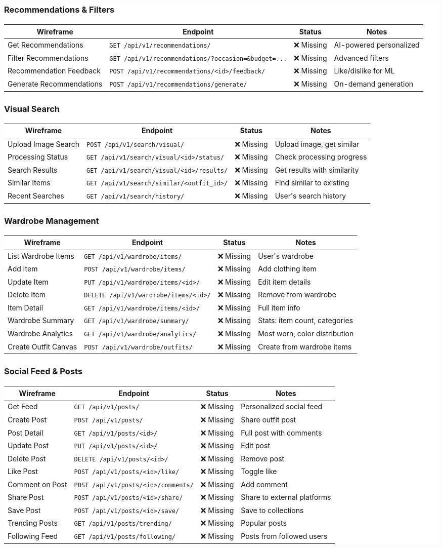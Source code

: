 ### Recommendations & Filters
| Wireframe | Endpoint | Status | Notes |
|-----------|----------|--------|-------|
| Get Recommendations | `GET /api/v1/recommendations/` | ❌ Missing | AI-powered personalized |
| Filter Recommendations | `GET /api/v1/recommendations/?occasion=&budget=...` | ❌ Missing | Advanced filters |
| Recommendation Feedback | `POST /api/v1/recommendations/<id>/feedback/` | ❌ Missing | Like/dislike for ML |
| Generate Recommendations | `POST /api/v1/recommendations/generate/` | ❌ Missing | On-demand generation |

### Visual Search
| Wireframe | Endpoint | Status | Notes |
|-----------|----------|--------|-------|
| Upload Image Search | `POST /api/v1/search/visual/` | ❌ Missing | Upload image, get similar |
| Processing Status | `GET /api/v1/search/visual/<id>/status/` | ❌ Missing | Check processing progress |
| Search Results | `GET /api/v1/search/visual/<id>/results/` | ❌ Missing | Get results with similarity |
| Similar Items | `GET /api/v1/search/similar/<outfit_id>/` | ❌ Missing | Find similar to existing |
| Recent Searches | `GET /api/v1/search/history/` | ❌ Missing | User's search history |

### Wardrobe Management
| Wireframe | Endpoint | Status | Notes |
|-----------|----------|--------|-------|
| List Wardrobe Items | `GET /api/v1/wardrobe/items/` | ❌ Missing | User's wardrobe |
| Add Item | `POST /api/v1/wardrobe/items/` | ❌ Missing | Add clothing item |
| Update Item | `PUT /api/v1/wardrobe/items/<id>/` | ❌ Missing | Edit item details |
| Delete Item | `DELETE /api/v1/wardrobe/items/<id>/` | ❌ Missing | Remove from wardrobe |
| Item Detail | `GET /api/v1/wardrobe/items/<id>/` | ❌ Missing | Full item info |
| Wardrobe Summary | `GET /api/v1/wardrobe/summary/` | ❌ Missing | Stats: item count, categories |
| Wardrobe Analytics | `GET /api/v1/wardrobe/analytics/` | ❌ Missing | Most worn, color distribution |
| Create Outfit Canvas | `POST /api/v1/wardrobe/outfits/` | ❌ Missing | Create from wardrobe items |

### Social Feed & Posts
| Wireframe | Endpoint | Status | Notes |
|-----------|----------|--------|-------|
| Get Feed | `GET /api/v1/posts/` | ❌ Missing | Personalized social feed |
| Create Post | `POST /api/v1/posts/` | ❌ Missing | Share outfit post |
| Post Detail | `GET /api/v1/posts/<id>/` | ❌ Missing | Full post with comments |
| Update Post | `PUT /api/v1/posts/<id>/` | ❌ Missing | Edit post |
| Delete Post | `DELETE /api/v1/posts/<id>/` | ❌ Missing | Remove post |
| Like Post | `POST /api/v1/posts/<id>/like/` | ❌ Missing | Toggle like |
| Comment on Post | `POST /api/v1/posts/<id>/comments/` | ❌ Missing | Add comment |
| Share Post | `POST /api/v1/posts/<id>/share/` | ❌ Missing | Share to external platforms |
| Save Post | `POST /api/v1/posts/<id>/save/` | ❌ Missing | Save to collections |
| Trending Posts | `GET /api/v1/posts/trending/` | ❌ Missing | Popular posts |
| Following Feed | `GET /api/v1/posts/following/` | ❌ Missing | Posts from followed users |